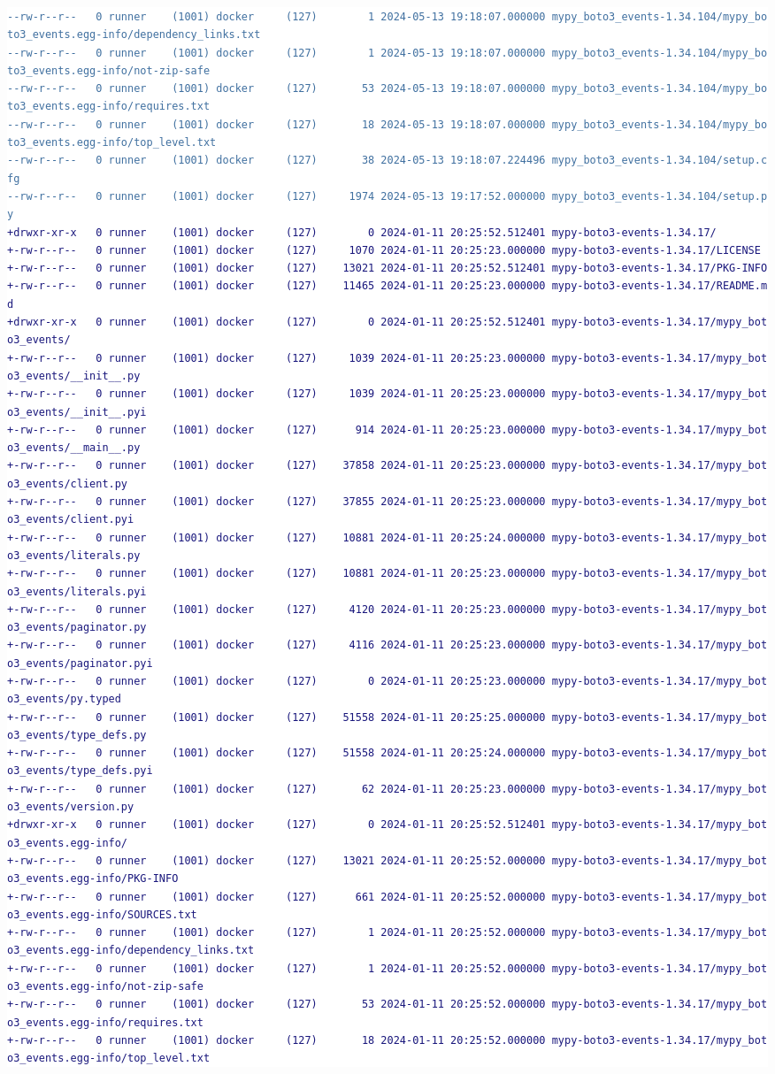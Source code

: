 ```diff
--rw-r--r--   0 runner    (1001) docker     (127)        1 2024-05-13 19:18:07.000000 mypy_boto3_events-1.34.104/mypy_boto3_events.egg-info/dependency_links.txt
--rw-r--r--   0 runner    (1001) docker     (127)        1 2024-05-13 19:18:07.000000 mypy_boto3_events-1.34.104/mypy_boto3_events.egg-info/not-zip-safe
--rw-r--r--   0 runner    (1001) docker     (127)       53 2024-05-13 19:18:07.000000 mypy_boto3_events-1.34.104/mypy_boto3_events.egg-info/requires.txt
--rw-r--r--   0 runner    (1001) docker     (127)       18 2024-05-13 19:18:07.000000 mypy_boto3_events-1.34.104/mypy_boto3_events.egg-info/top_level.txt
--rw-r--r--   0 runner    (1001) docker     (127)       38 2024-05-13 19:18:07.224496 mypy_boto3_events-1.34.104/setup.cfg
--rw-r--r--   0 runner    (1001) docker     (127)     1974 2024-05-13 19:17:52.000000 mypy_boto3_events-1.34.104/setup.py
+drwxr-xr-x   0 runner    (1001) docker     (127)        0 2024-01-11 20:25:52.512401 mypy-boto3-events-1.34.17/
+-rw-r--r--   0 runner    (1001) docker     (127)     1070 2024-01-11 20:25:23.000000 mypy-boto3-events-1.34.17/LICENSE
+-rw-r--r--   0 runner    (1001) docker     (127)    13021 2024-01-11 20:25:52.512401 mypy-boto3-events-1.34.17/PKG-INFO
+-rw-r--r--   0 runner    (1001) docker     (127)    11465 2024-01-11 20:25:23.000000 mypy-boto3-events-1.34.17/README.md
+drwxr-xr-x   0 runner    (1001) docker     (127)        0 2024-01-11 20:25:52.512401 mypy-boto3-events-1.34.17/mypy_boto3_events/
+-rw-r--r--   0 runner    (1001) docker     (127)     1039 2024-01-11 20:25:23.000000 mypy-boto3-events-1.34.17/mypy_boto3_events/__init__.py
+-rw-r--r--   0 runner    (1001) docker     (127)     1039 2024-01-11 20:25:23.000000 mypy-boto3-events-1.34.17/mypy_boto3_events/__init__.pyi
+-rw-r--r--   0 runner    (1001) docker     (127)      914 2024-01-11 20:25:23.000000 mypy-boto3-events-1.34.17/mypy_boto3_events/__main__.py
+-rw-r--r--   0 runner    (1001) docker     (127)    37858 2024-01-11 20:25:23.000000 mypy-boto3-events-1.34.17/mypy_boto3_events/client.py
+-rw-r--r--   0 runner    (1001) docker     (127)    37855 2024-01-11 20:25:23.000000 mypy-boto3-events-1.34.17/mypy_boto3_events/client.pyi
+-rw-r--r--   0 runner    (1001) docker     (127)    10881 2024-01-11 20:25:24.000000 mypy-boto3-events-1.34.17/mypy_boto3_events/literals.py
+-rw-r--r--   0 runner    (1001) docker     (127)    10881 2024-01-11 20:25:23.000000 mypy-boto3-events-1.34.17/mypy_boto3_events/literals.pyi
+-rw-r--r--   0 runner    (1001) docker     (127)     4120 2024-01-11 20:25:23.000000 mypy-boto3-events-1.34.17/mypy_boto3_events/paginator.py
+-rw-r--r--   0 runner    (1001) docker     (127)     4116 2024-01-11 20:25:23.000000 mypy-boto3-events-1.34.17/mypy_boto3_events/paginator.pyi
+-rw-r--r--   0 runner    (1001) docker     (127)        0 2024-01-11 20:25:23.000000 mypy-boto3-events-1.34.17/mypy_boto3_events/py.typed
+-rw-r--r--   0 runner    (1001) docker     (127)    51558 2024-01-11 20:25:25.000000 mypy-boto3-events-1.34.17/mypy_boto3_events/type_defs.py
+-rw-r--r--   0 runner    (1001) docker     (127)    51558 2024-01-11 20:25:24.000000 mypy-boto3-events-1.34.17/mypy_boto3_events/type_defs.pyi
+-rw-r--r--   0 runner    (1001) docker     (127)       62 2024-01-11 20:25:23.000000 mypy-boto3-events-1.34.17/mypy_boto3_events/version.py
+drwxr-xr-x   0 runner    (1001) docker     (127)        0 2024-01-11 20:25:52.512401 mypy-boto3-events-1.34.17/mypy_boto3_events.egg-info/
+-rw-r--r--   0 runner    (1001) docker     (127)    13021 2024-01-11 20:25:52.000000 mypy-boto3-events-1.34.17/mypy_boto3_events.egg-info/PKG-INFO
+-rw-r--r--   0 runner    (1001) docker     (127)      661 2024-01-11 20:25:52.000000 mypy-boto3-events-1.34.17/mypy_boto3_events.egg-info/SOURCES.txt
+-rw-r--r--   0 runner    (1001) docker     (127)        1 2024-01-11 20:25:52.000000 mypy-boto3-events-1.34.17/mypy_boto3_events.egg-info/dependency_links.txt
+-rw-r--r--   0 runner    (1001) docker     (127)        1 2024-01-11 20:25:52.000000 mypy-boto3-events-1.34.17/mypy_boto3_events.egg-info/not-zip-safe
+-rw-r--r--   0 runner    (1001) docker     (127)       53 2024-01-11 20:25:52.000000 mypy-boto3-events-1.34.17/mypy_boto3_events.egg-info/requires.txt
+-rw-r--r--   0 runner    (1001) docker     (127)       18 2024-01-11 20:25:52.000000 mypy-boto3-events-1.34.17/mypy_boto3_events.egg-info/top_level.txt
```